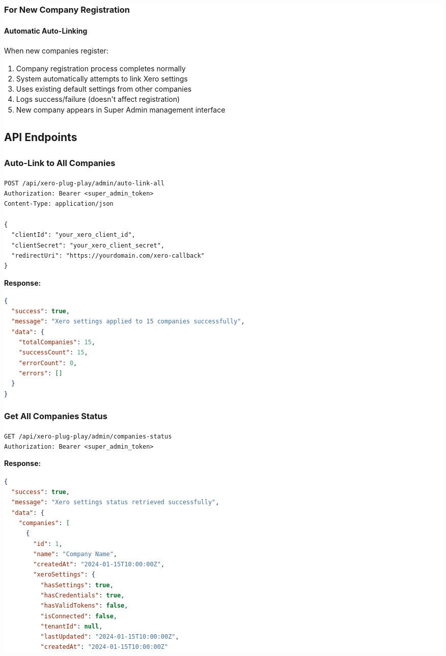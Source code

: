 ### For New Company Registration

#### Automatic Auto-Linking
When new companies register:
1. Company registration process completes normally
2. System automatically attempts to link Xero settings
3. Uses existing default settings from other companies
4. Logs success/failure (doesn't affect registration)
5. New company appears in Super Admin management interface

## API Endpoints

### Auto-Link to All Companies
```http
POST /api/xero-plug-play/admin/auto-link-all
Authorization: Bearer <super_admin_token>
Content-Type: application/json

{
  "clientId": "your_xero_client_id",
  "clientSecret": "your_xero_client_secret", 
  "redirectUri": "https://yourdomain.com/xero-callback"
}
```

**Response:**
```json
{
  "success": true,
  "message": "Xero settings applied to 15 companies successfully",
  "data": {
    "totalCompanies": 15,
    "successCount": 15,
    "errorCount": 0,
    "errors": []
  }
}
```

### Get All Companies Status
```http
GET /api/xero-plug-play/admin/companies-status
Authorization: Bearer <super_admin_token>
```

**Response:**
```json
{
  "success": true,
  "message": "Xero settings status retrieved successfully",
  "data": {
    "companies": [
      {
        "id": 1,
        "name": "Company Name",
        "createdAt": "2024-01-15T10:00:00Z",
        "xeroSettings": {
          "hasSettings": true,
          "hasCredentials": true,
          "hasValidTokens": false,
          "isConnected": false,
          "tenantId": null,
          "lastUpdated": "2024-01-15T10:00:00Z",
          "createdAt": "2024-01-15T10:00:00Z"
```